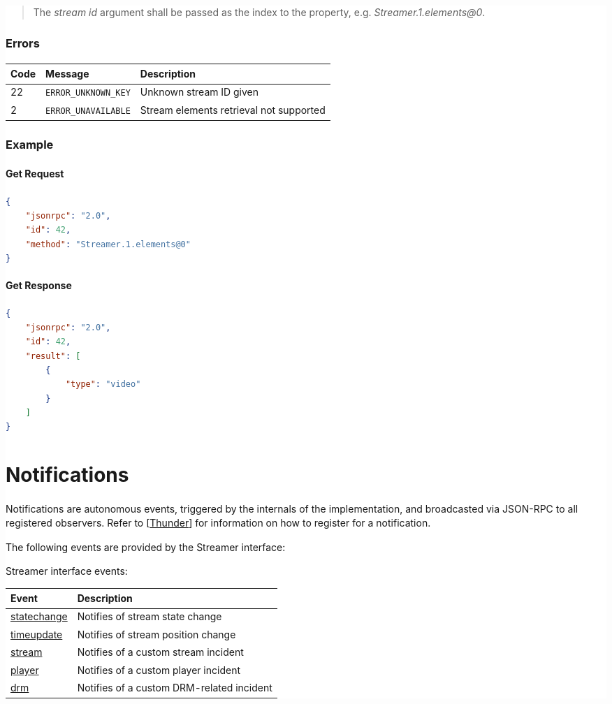 > The *stream id* argument shall be passed as the index to the property, e.g. *Streamer.1.elements@0*.

### Errors

| Code | Message | Description |
| :-------- | :-------- | :-------- |
| 22 | ```ERROR_UNKNOWN_KEY``` | Unknown stream ID given |
| 2 | ```ERROR_UNAVAILABLE``` | Stream elements retrieval not supported |

### Example

#### Get Request

```json
{
    "jsonrpc": "2.0",
    "id": 42,
    "method": "Streamer.1.elements@0"
}
```

#### Get Response

```json
{
    "jsonrpc": "2.0",
    "id": 42,
    "result": [
        {
            "type": "video"
        }
    ]
}
```

<a name="head.Notifications"></a>
# Notifications

Notifications are autonomous events, triggered by the internals of the implementation, and broadcasted via JSON-RPC to all registered observers. Refer to [[Thunder](#ref.Thunder)] for information on how to register for a notification.

The following events are provided by the Streamer interface:

Streamer interface events:

| Event | Description |
| :-------- | :-------- |
| [statechange](#event.statechange) | Notifies of stream state change |
| [timeupdate](#event.timeupdate) | Notifies of stream position change |
| [stream](#event.stream) | Notifies of a custom stream incident |
| [player](#event.player) | Notifies of a custom player incident |
| [drm](#event.drm) | Notifies of a custom DRM-related incident |
